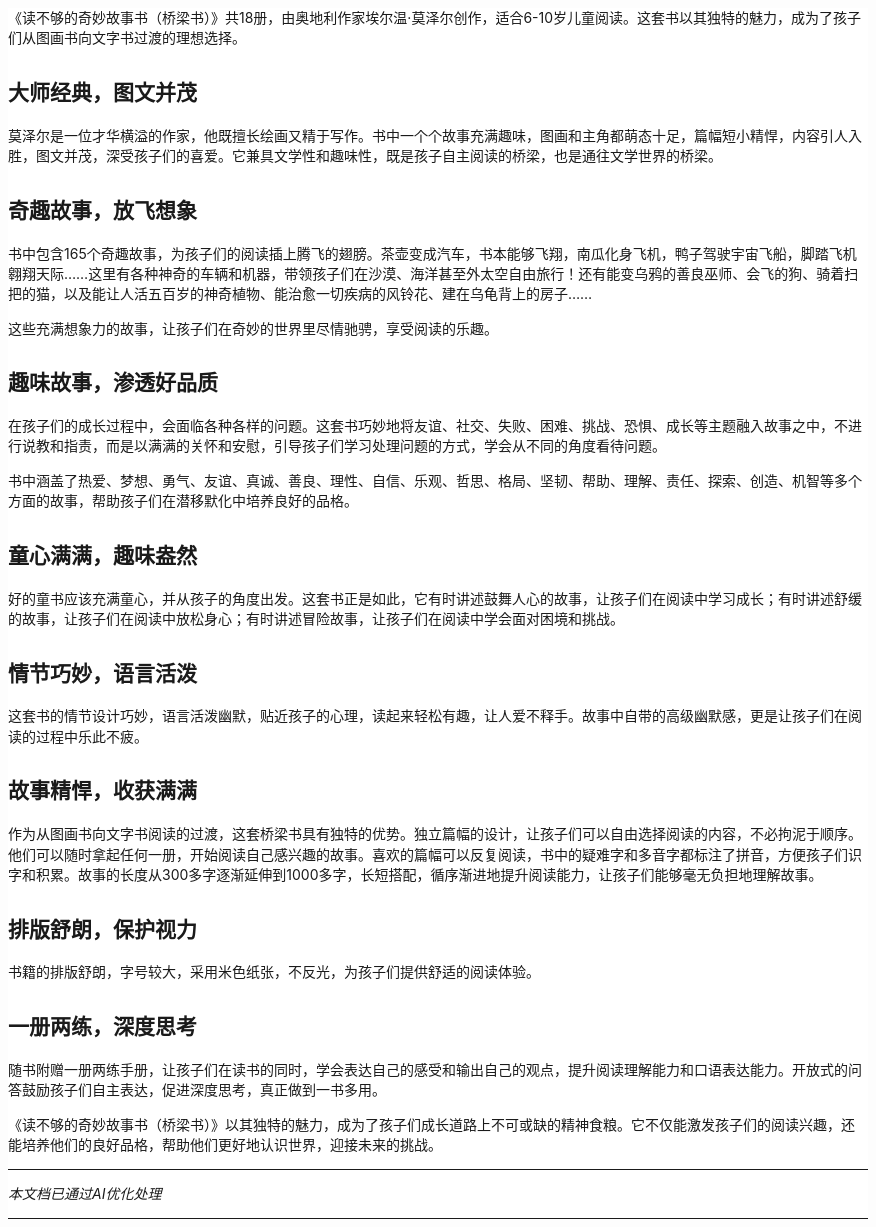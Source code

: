 《读不够的奇妙故事书（桥梁书）》共18册，由奥地利作家埃尔温·莫泽尔创作，适合6-10岁儿童阅读。这套书以其独特的魅力，成为了孩子们从图画书向文字书过渡的理想选择。

## 大师经典，图文并茂

莫泽尔是一位才华横溢的作家，他既擅长绘画又精于写作。书中一个个故事充满趣味，图画和主角都萌态十足，篇幅短小精悍，内容引人入胜，图文并茂，深受孩子们的喜爱。它兼具文学性和趣味性，既是孩子自主阅读的桥梁，也是通往文学世界的桥梁。

## 奇趣故事，放飞想象

书中包含165个奇趣故事，为孩子们的阅读插上腾飞的翅膀。茶壶变成汽车，书本能够飞翔，南瓜化身飞机，鸭子驾驶宇宙飞船，脚踏飞机翱翔天际……这里有各种神奇的车辆和机器，带领孩子们在沙漠、海洋甚至外太空自由旅行！还有能变乌鸦的善良巫师、会飞的狗、骑着扫把的猫，以及能让人活五百岁的神奇植物、能治愈一切疾病的风铃花、建在乌龟背上的房子……

这些充满想象力的故事，让孩子们在奇妙的世界里尽情驰骋，享受阅读的乐趣。

## 趣味故事，渗透好品质

在孩子们的成长过程中，会面临各种各样的问题。这套书巧妙地将友谊、社交、失败、困难、挑战、恐惧、成长等主题融入故事之中，不进行说教和指责，而是以满满的关怀和安慰，引导孩子们学习处理问题的方式，学会从不同的角度看待问题。

书中涵盖了热爱、梦想、勇气、友谊、真诚、善良、理性、自信、乐观、哲思、格局、坚韧、帮助、理解、责任、探索、创造、机智等多个方面的故事，帮助孩子们在潜移默化中培养良好的品格。

## 童心满满，趣味盎然

好的童书应该充满童心，并从孩子的角度出发。这套书正是如此，它有时讲述鼓舞人心的故事，让孩子们在阅读中学习成长；有时讲述舒缓的故事，让孩子们在阅读中放松身心；有时讲述冒险故事，让孩子们在阅读中学会面对困境和挑战。

## 情节巧妙，语言活泼

这套书的情节设计巧妙，语言活泼幽默，贴近孩子的心理，读起来轻松有趣，让人爱不释手。故事中自带的高级幽默感，更是让孩子们在阅读的过程中乐此不疲。

## 故事精悍，收获满满

作为从图画书向文字书阅读的过渡，这套桥梁书具有独特的优势。独立篇幅的设计，让孩子们可以自由选择阅读的内容，不必拘泥于顺序。他们可以随时拿起任何一册，开始阅读自己感兴趣的故事。喜欢的篇幅可以反复阅读，书中的疑难字和多音字都标注了拼音，方便孩子们识字和积累。故事的长度从300多字逐渐延伸到1000多字，长短搭配，循序渐进地提升阅读能力，让孩子们能够毫无负担地理解故事。

## 排版舒朗，保护视力

书籍的排版舒朗，字号较大，采用米色纸张，不反光，为孩子们提供舒适的阅读体验。

## 一册两练，深度思考

随书附赠一册两练手册，让孩子们在读书的同时，学会表达自己的感受和输出自己的观点，提升阅读理解能力和口语表达能力。开放式的问答鼓励孩子们自主表达，促进深度思考，真正做到一书多用。

《读不够的奇妙故事书（桥梁书）》以其独特的魅力，成为了孩子们成长道路上不可或缺的精神食粮。它不仅能激发孩子们的阅读兴趣，还能培养他们的良好品格，帮助他们更好地认识世界，迎接未来的挑战。


---
*本文档已通过AI优化处理*


---

